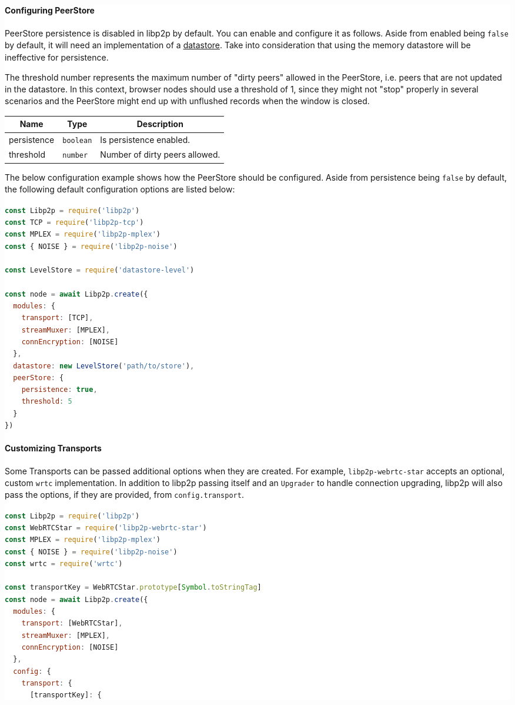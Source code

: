 #### Configuring PeerStore

PeerStore persistence is disabled in libp2p by default. You can enable and configure it as follows. Aside from enabled being `false` by default, it will need an implementation of a [datastore](https://github.com/ipfs/interface-datastore). Take into consideration that using the memory datastore will be ineffective for persistence.

The threshold number represents the maximum number of "dirty peers" allowed in the PeerStore, i.e. peers that are not updated in the datastore. In this context, browser nodes should use a threshold of 1, since they might not "stop" properly in several scenarios and the PeerStore might end up with unflushed records when the window is closed.

| Name | Type | Description |
|------|------|-------------|
| persistence | `boolean` | Is persistence enabled. |
| threshold | `number` | Number of dirty peers allowed. |

The below configuration example shows how the PeerStore should be configured. Aside from persistence being `false` by default, the following default configuration options are listed below:

```js
const Libp2p = require('libp2p')
const TCP = require('libp2p-tcp')
const MPLEX = require('libp2p-mplex')
const { NOISE } = require('libp2p-noise')

const LevelStore = require('datastore-level')

const node = await Libp2p.create({
  modules: {
    transport: [TCP],
    streamMuxer: [MPLEX],
    connEncryption: [NOISE]
  },
  datastore: new LevelStore('path/to/store'),
  peerStore: {
    persistence: true,
    threshold: 5
  }
})
```

#### Customizing Transports

Some Transports can be passed additional options when they are created. For example, `libp2p-webrtc-star` accepts an optional, custom `wrtc` implementation. In addition to libp2p passing itself and an `Upgrader` to handle connection upgrading, libp2p will also pass the options, if they are provided, from `config.transport`.

```js
const Libp2p = require('libp2p')
const WebRTCStar = require('libp2p-webrtc-star')
const MPLEX = require('libp2p-mplex')
const { NOISE } = require('libp2p-noise')
const wrtc = require('wrtc')

const transportKey = WebRTCStar.prototype[Symbol.toStringTag]
const node = await Libp2p.create({
  modules: {
    transport: [WebRTCStar],
    streamMuxer: [MPLEX],
    connEncryption: [NOISE]
  },
  config: {
    transport: {
      [transportKey]: {
```